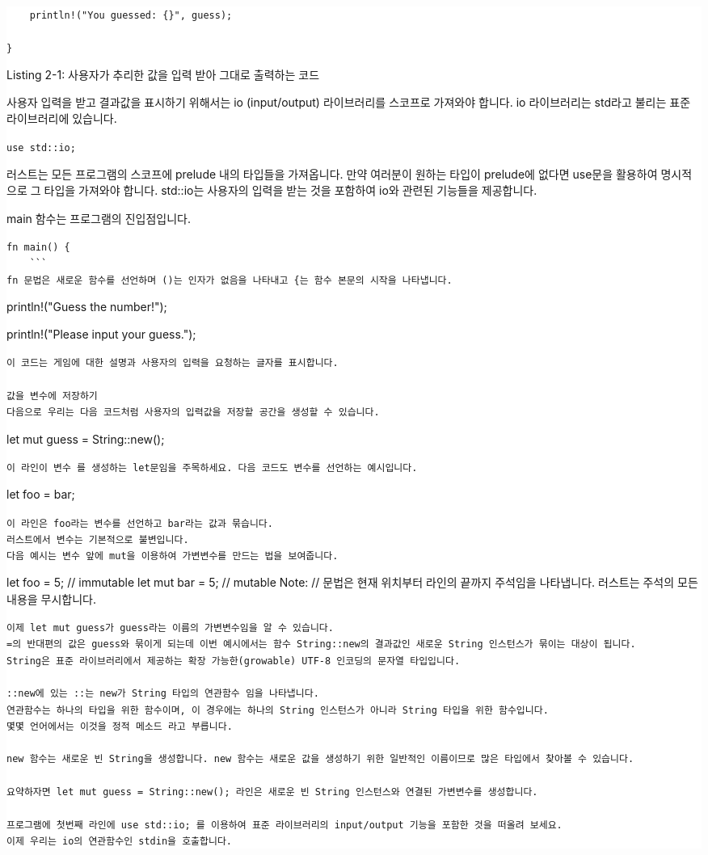 ```
    println!("You guessed: {}", guess);

}
```

Listing 2-1: 사용자가 추리한 값을 입력 받아 그대로 출력하는 코드

사용자 입력을 받고 결과값을 표시하기 위해서는 io (input/output) 라이브러리를 스코프로 가져와야 합니다.
io 라이브러리는 std라고 불리는 표준 라이브러리에 있습니다.

```
use std::io;
```

러스트는 모든 프로그램의 스코프에 prelude 내의 타입들을 가져옵니다.
만약 여러분이 원하는 타입이 prelude에 없다면 use문을 활용하여 명시적으로 그 타입을 가져와야 합니다.
std::io는 사용자의 입력을 받는 것을 포함하여 io와 관련된 기능들을 제공합니다.

main 함수는 프로그램의 진입점입니다.

````
fn main() {
    ```
fn 문법은 새로운 함수를 선언하며 ()는 인자가 없음을 나타내고 {는 함수 본문의 시작을 나타냅니다.

````

println!("Guess the number!");

println!("Please input your guess.");

```
이 코드는 게임에 대한 설명과 사용자의 입력을 요청하는 글자를 표시합니다.

값을 변수에 저장하기
다음으로 우리는 다음 코드처럼 사용자의 입력값을 저장할 공간을 생성할 수 있습니다.
```

let mut guess = String::new();

```
이 라인이 변수 를 생성하는 let문임을 주목하세요. 다음 코드도 변수를 선언하는 예시입니다.
```

let foo = bar;

```
이 라인은 foo라는 변수를 선언하고 bar라는 값과 묶습니다.
러스트에서 변수는 기본적으로 불변입니다.
다음 예시는 변수 앞에 mut을 이용하여 가변변수를 만드는 법을 보여줍니다.
```

let foo = 5; // immutable
let mut bar = 5; // mutable
Note: // 문법은 현재 위치부터 라인의 끝까지 주석임을 나타냅니다. 러스트는 주석의 모든 내용을 무시합니다.

```
이제 let mut guess가 guess라는 이름의 가변변수임을 알 수 있습니다.
=의 반대편의 값은 guess와 묶이게 되는데 이번 예시에서는 함수 String::new의 결과값인 새로운 String 인스턴스가 묶이는 대상이 됩니다.
String은 표준 라이브러리에서 제공하는 확장 가능한(growable) UTF-8 인코딩의 문자열 타입입니다.

::new에 있는 ::는 new가 String 타입의 연관함수 임을 나타냅니다.
연관함수는 하나의 타입을 위한 함수이며, 이 경우에는 하나의 String 인스턴스가 아니라 String 타입을 위한 함수입니다.
몇몇 언어에서는 이것을 정적 메소드 라고 부릅니다.

new 함수는 새로운 빈 String을 생성합니다. new 함수는 새로운 값을 생성하기 위한 일반적인 이름이므로 많은 타입에서 찾아볼 수 있습니다.

요약하자면 let mut guess = String::new(); 라인은 새로운 빈 String 인스턴스와 연결된 가변변수를 생성합니다.

프로그램에 첫번째 라인에 use std::io; 를 이용하여 표준 라이브러리의 input/output 기능을 포함한 것을 떠올려 보세요.
이제 우리는 io의 연관함수인 stdin을 호출합니다.
```
